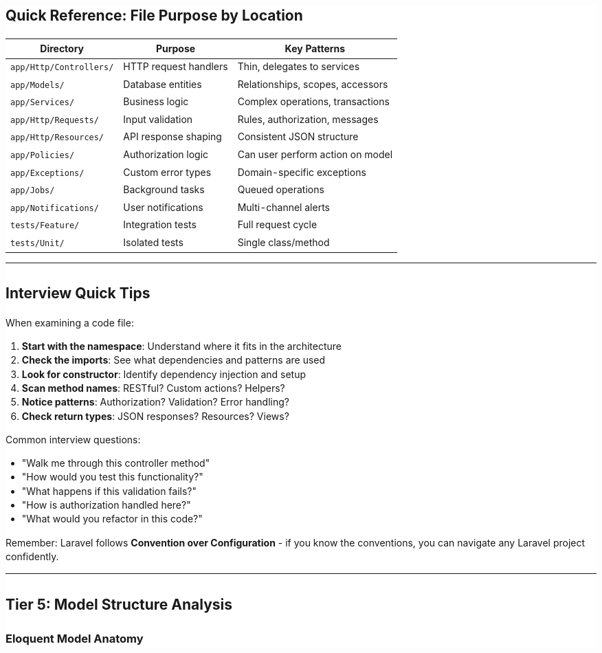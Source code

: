 ## Quick Reference: File Purpose by Location

| Directory | Purpose | Key Patterns |
|-----------|---------|--------------|
| `app/Http/Controllers/` | HTTP request handlers | Thin, delegates to services |
| `app/Models/` | Database entities | Relationships, scopes, accessors |
| `app/Services/` | Business logic | Complex operations, transactions |
| `app/Http/Requests/` | Input validation | Rules, authorization, messages |
| `app/Http/Resources/` | API response shaping | Consistent JSON structure |
| `app/Policies/` | Authorization logic | Can user perform action on model |
| `app/Exceptions/` | Custom error types | Domain-specific exceptions |
| `app/Jobs/` | Background tasks | Queued operations |
| `app/Notifications/` | User notifications | Multi-channel alerts |
| `tests/Feature/` | Integration tests | Full request cycle |
| `tests/Unit/` | Isolated tests | Single class/method |

---

## Interview Quick Tips

When examining a code file:

1. **Start with the namespace**: Understand where it fits in the architecture
2. **Check the imports**: See what dependencies and patterns are used
3. **Look for constructor**: Identify dependency injection and setup
4. **Scan method names**: RESTful? Custom actions? Helpers?
5. **Notice patterns**: Authorization? Validation? Error handling?
6. **Check return types**: JSON responses? Resources? Views?

Common interview questions:
- "Walk me through this controller method"
- "How would you test this functionality?"
- "What happens if this validation fails?"
- "How is authorization handled here?"
- "What would you refactor in this code?"

Remember: Laravel follows **Convention over Configuration** - if you know the conventions, you can navigate any Laravel project confidently. 

---

## Tier 5: Model Structure Analysis

### Eloquent Model Anatomy
